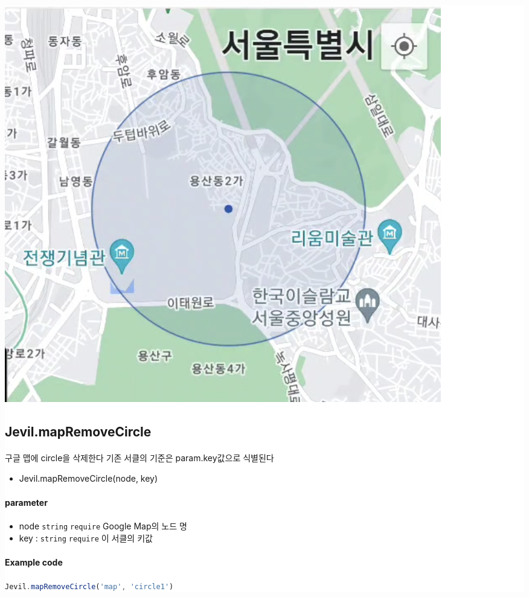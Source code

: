 ![Alt text](image.png)

## Jevil.mapRemoveCircle

구글 맵에 circle을 삭제한다
기존 서클의 기준은 param.key값으로 식별된다

- Jevil.mapRemoveCircle(node, key)

#### parameter

- node `string` `require` Google Map의 노드 명
- key : `string` `require` 이 서클의 키값


#### Example code
```javascript
Jevil.mapRemoveCircle('map', 'circle1')

```
